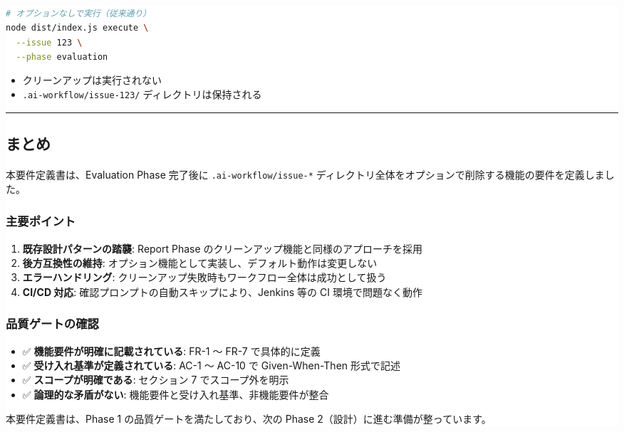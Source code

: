 ```bash
# オプションなしで実行（従来通り）
node dist/index.js execute \
  --issue 123 \
  --phase evaluation
```

- クリーンアップは実行されない
- `.ai-workflow/issue-123/` ディレクトリは保持される

---

## まとめ

本要件定義書は、Evaluation Phase 完了後に `.ai-workflow/issue-*` ディレクトリ全体をオプションで削除する機能の要件を定義しました。

### 主要ポイント

1. **既存設計パターンの踏襲**: Report Phase のクリーンアップ機能と同様のアプローチを採用
2. **後方互換性の維持**: オプション機能として実装し、デフォルト動作は変更しない
3. **エラーハンドリング**: クリーンアップ失敗時もワークフロー全体は成功として扱う
4. **CI/CD 対応**: 確認プロンプトの自動スキップにより、Jenkins 等の CI 環境で問題なく動作

### 品質ゲートの確認

- ✅ **機能要件が明確に記載されている**: FR-1 〜 FR-7 で具体的に定義
- ✅ **受け入れ基準が定義されている**: AC-1 〜 AC-10 で Given-When-Then 形式で記述
- ✅ **スコープが明確である**: セクション 7 でスコープ外を明示
- ✅ **論理的な矛盾がない**: 機能要件と受け入れ基準、非機能要件が整合

本要件定義書は、Phase 1 の品質ゲートを満たしており、次の Phase 2（設計）に進む準備が整っています。
